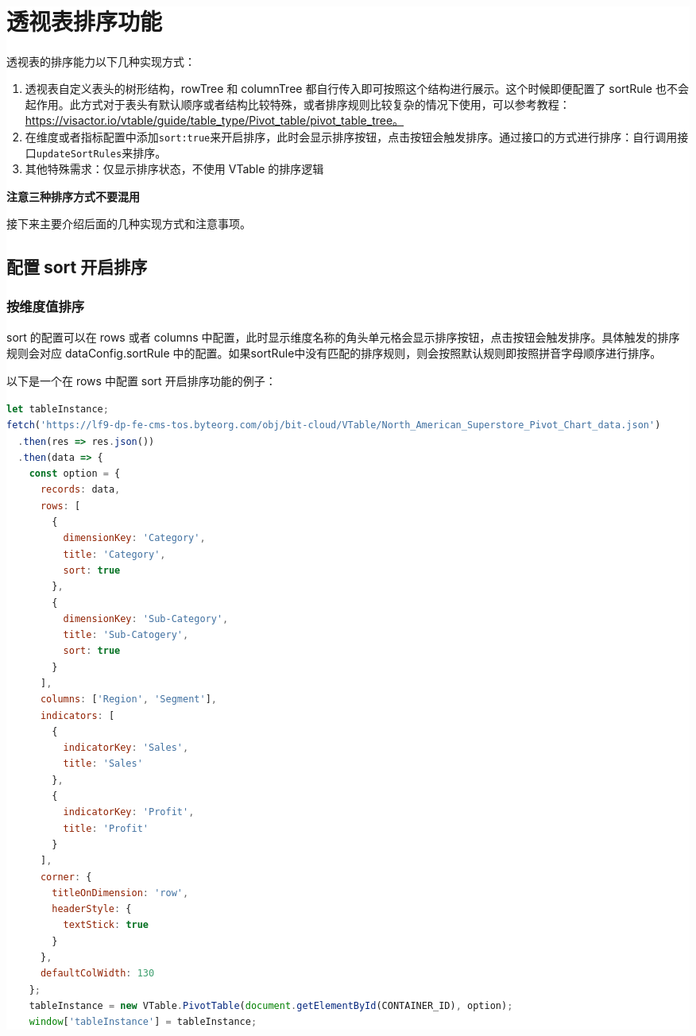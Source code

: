 # 透视表排序功能

透视表的排序能力以下几种实现方式：

1. 透视表自定义表头的树形结构，rowTree 和 columnTree 都自行传入即可按照这个结构进行展示。这个时候即便配置了 sortRule 也不会起作用。此方式对于表头有默认顺序或者结构比较特殊，或者排序规则比较复杂的情况下使用，可以参考教程：https://visactor.io/vtable/guide/table_type/Pivot_table/pivot_table_tree。
2. 在维度或者指标配置中添加`sort:true`来开启排序，此时会显示排序按钮，点击按钮会触发排序。通过接口的方式进行排序：自行调用接口`updateSortRules`来排序。
3. 其他特殊需求：仅显示排序状态，不使用 VTable 的排序逻辑

**注意三种排序方式不要混用**

接下来主要介绍后面的几种实现方式和注意事项。

## 配置 sort 开启排序

### 按维度值排序

sort 的配置可以在 rows 或者 columns 中配置，此时显示维度名称的角头单元格会显示排序按钮，点击按钮会触发排序。具体触发的排序规则会对应 dataConfig.sortRule 中的配置。如果sortRule中没有匹配的排序规则，则会按照默认规则即按照拼音字母顺序进行排序。

以下是一个在 rows 中配置 sort 开启排序功能的例子：

```javascript livedemo template=vtable
let tableInstance;
fetch('https://lf9-dp-fe-cms-tos.byteorg.com/obj/bit-cloud/VTable/North_American_Superstore_Pivot_Chart_data.json')
  .then(res => res.json())
  .then(data => {
    const option = {
      records: data,
      rows: [
        {
          dimensionKey: 'Category',
          title: 'Category',
          sort: true
        },
        {
          dimensionKey: 'Sub-Category',
          title: 'Sub-Catogery',
          sort: true
        }
      ],
      columns: ['Region', 'Segment'],
      indicators: [
        {
          indicatorKey: 'Sales',
          title: 'Sales'
        },
        {
          indicatorKey: 'Profit',
          title: 'Profit'
        }
      ],
      corner: {
        titleOnDimension: 'row',
        headerStyle: {
          textStick: true
        }
      },
      defaultColWidth: 130
    };
    tableInstance = new VTable.PivotTable(document.getElementById(CONTAINER_ID), option);
    window['tableInstance'] = tableInstance;
```